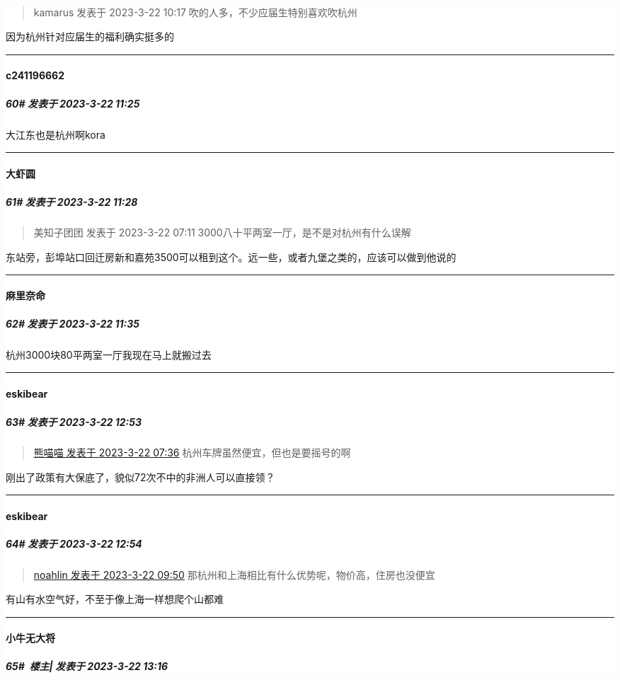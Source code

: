 <blockquote>kamarus 发表于 2023-3-22 10:17
吹的人多，不少应届生特别喜欢吹杭州</blockquote>
因为杭州针对应届生的福利确实挺多的

*****

####  c241196662  
##### 60#       发表于 2023-3-22 11:25

大江东也是杭州啊kora


*****

####  大虾圆  
##### 61#       发表于 2023-3-22 11:28

<blockquote>美知子团团 发表于 2023-3-22 07:11
3000八十平两室一厅，是不是对杭州有什么误解</blockquote>
东站旁，彭埠站口回迁房新和嘉苑3500可以租到这个。远一些，或者九堡之类的，应该可以做到他说的


*****

####  麻里奈命  
##### 62#       发表于 2023-3-22 11:35

杭州3000块80平两室一厅我现在马上就搬过去


*****

####  eskibear  
##### 63#       发表于 2023-3-22 12:53

<blockquote><a href="httphttps://bbs.saraba1st.com/2b/forum.php?mod=redirect&amp;goto=findpost&amp;pid=60175536&amp;ptid=2125215" target="_blank">熊喵喵 发表于 2023-3-22 07:36</a>
杭州车牌虽然便宜，但也是要摇号的啊</blockquote>
刚出了政策有大保底了，貌似72次不中的非洲人可以直接领？

*****

####  eskibear  
##### 64#       发表于 2023-3-22 12:54

<blockquote><a href="httphttps://bbs.saraba1st.com/2b/forum.php?mod=redirect&amp;goto=findpost&amp;pid=60176960&amp;ptid=2125215" target="_blank">noahlin 发表于 2023-3-22 09:50</a>
那杭州和上海相比有什么优势呢，物价高，住房也没便宜</blockquote>
有山有水空气好，不至于像上海一样想爬个山都难


*****

####  小牛无大将  
##### 65#         楼主| 发表于 2023-3-22 13:16
